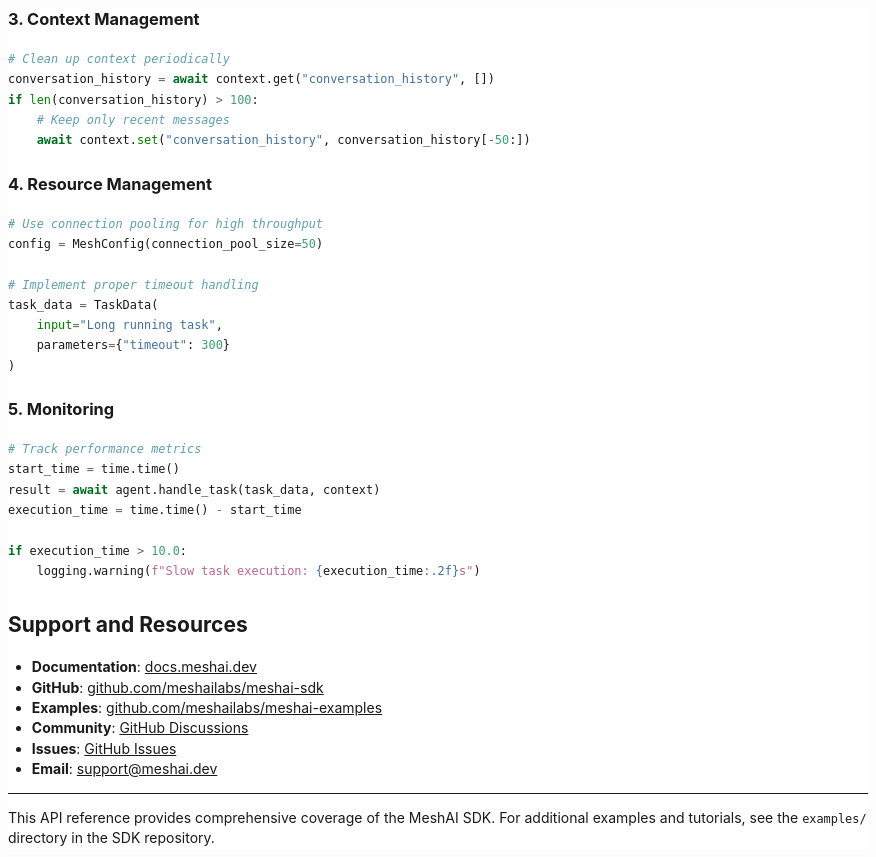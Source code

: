 ### 3. Context Management

```python
# Clean up context periodically
conversation_history = await context.get("conversation_history", [])
if len(conversation_history) > 100:
    # Keep only recent messages
    await context.set("conversation_history", conversation_history[-50:])
```

### 4. Resource Management

```python
# Use connection pooling for high throughput
config = MeshConfig(connection_pool_size=50)

# Implement proper timeout handling
task_data = TaskData(
    input="Long running task",
    parameters={"timeout": 300}
)
```

### 5. Monitoring

```python
# Track performance metrics
start_time = time.time()
result = await agent.handle_task(task_data, context)
execution_time = time.time() - start_time

if execution_time > 10.0:
    logging.warning(f"Slow task execution: {execution_time:.2f}s")
```

## Support and Resources

- **Documentation**: [docs.meshai.dev](https://docs.meshai.dev)
- **GitHub**: [github.com/meshailabs/meshai-sdk](https://github.com/meshailabs/meshai-sdk)
- **Examples**: [github.com/meshailabs/meshai-examples](https://github.com/meshailabs/meshai-examples)
- **Community**: [GitHub Discussions](https://github.com/meshailabs/meshai-sdk/discussions)
- **Issues**: [GitHub Issues](https://github.com/meshailabs/meshai-sdk/issues)
- **Email**: support@meshai.dev

---

This API reference provides comprehensive coverage of the MeshAI SDK. For additional examples and tutorials, see the `examples/` directory in the SDK repository.